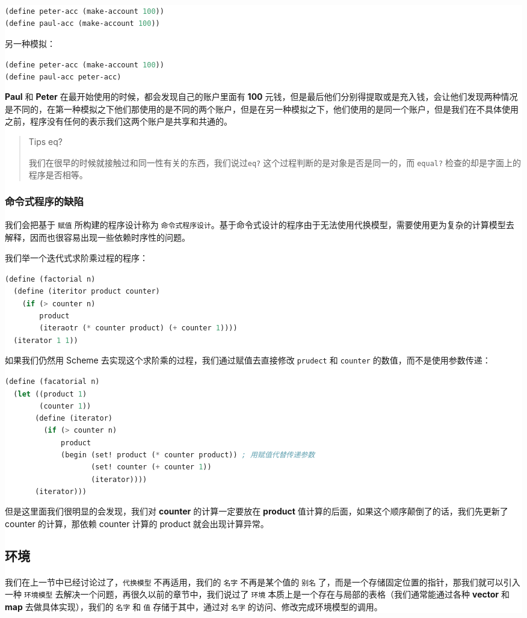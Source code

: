 ``` lisp
(define peter-acc (make-account 100))
(define paul-acc (make-account 100))
```

另一种模拟：

``` lisp
(define peter-acc (make-account 100))
(define paul-acc peter-acc)
```

**Paul** 和 **Peter** 在最开始使用的时候，都会发现自己的账户里面有 **100** 元钱，但是最后他们分别得提取或是充入钱，会让他们发现两种情况是不同的，在第一种模拟之下他们那使用的是不同的两个账户，但是在另一种模拟之下，他们使用的是同一个账户，但是我们在不具体使用之前，程序没有任何的表示我们这两个账户是共享和共通的。

> Tips eq?
>
> 我们在很早的时候就接触过和同一性有关的东西，我们说过`eq?` 这个过程判断的是对象是否是同一的，而 `equal?` 检查的却是字面上的程序是否相等。

### 命令式程序的缺陷

我们会把基于 `赋值` 所构建的程序设计称为 `命令式程序设计`。基于命令式设计的程序由于无法使用代换模型，需要使用更为复杂的计算模型去解释，因而也很容易出现一些依赖时序性的问题。

我们举一个迭代式求阶乘过程的程序：

``` lisp
(define (factorial n)
  (define (iteritor product counter)
    (if	(> counter n)
        product
        (iteraotr (* counter product) (+ counter 1))))
  (iterator 1 1))
```

如果我们仍然用 Scheme 去实现这个求阶乘的过程，我们通过赋值去直接修改 `prudect` 和 `counter` 的数值，而不是使用参数传递：

``` lisp
(define (facatorial n)
  (let ((product 1)
        (counter 1))
       (define (iterator)
         (if (> counter n)
             product
             (begin (set! product (* counter product)) ; 用赋值代替传递参数
                    (set! counter (+ counter 1))
                    (iterator))))
       (iterator)))
```

但是这里面我们很明显的会发现，我们对 **counter** 的计算一定要放在 **product** 值计算的后面，如果这个顺序颠倒了的话，我们先更新了 counter 的计算，那依赖 counter 计算的 product 就会出现计算异常。

## 环境

我们在上一节中已经讨论过了，`代换模型` 不再适用，我们的 `名字` 不再是某个值的 `别名` 了，而是一个存储固定位置的指针，那我们就可以引入一种 `环境模型` 去解决一个问题，再很久以前的章节中，我们说过了 `环境` 本质上是一个存在与局部的表格（我们通常能通过各种 **vector** 和 **map** 去做具体实现），我们的 `名字` 和 `值` 存储于其中，通过对 `名字` 的访问、修改完成环境模型的调用。
